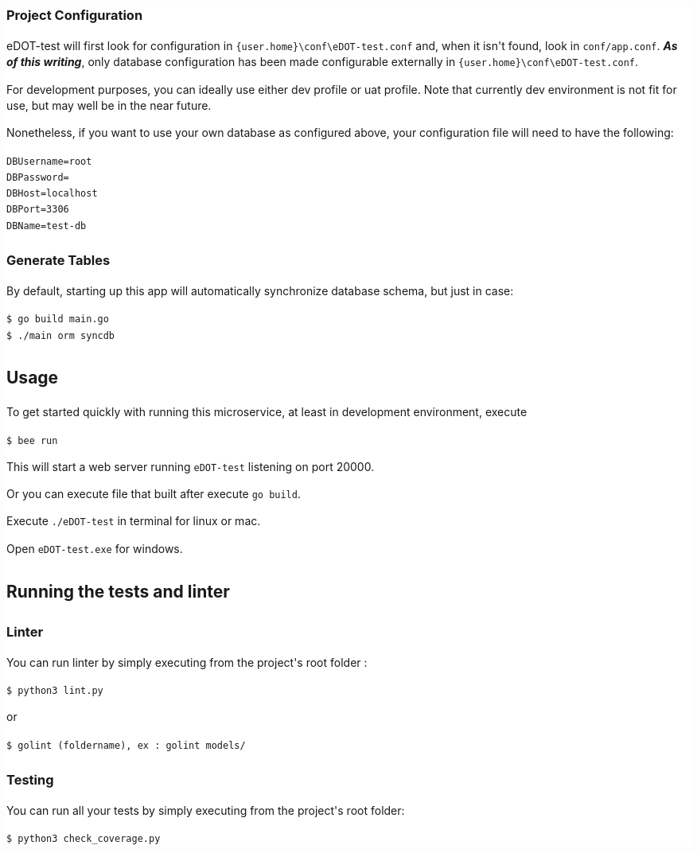 ### Project Configuration

eDOT-test will first look for configuration in `{user.home}\conf\eDOT-test.conf` and, when it isn't found, look in `conf/app.conf`.  __*As of this writing*__, only database configuration has been made configurable externally in `{user.home}\conf\eDOT-test.conf`.

For development purposes, you can ideally use either dev profile or uat profile. Note that currently dev environment is not fit for use, but may well be in the near future.

Nonetheless, if you want to use your own database as configured above, your configuration file will need to have the following:

```
DBUsername=root
DBPassword=
DBHost=localhost
DBPort=3306
DBName=test-db
```

### Generate Tables

By default, starting up this app will automatically synchronize database schema, but just in case:
```shell
$ go build main.go
$ ./main orm syncdb
```

## Usage

To get started quickly with running this microservice, at least in development environment, execute
```shell
$ bee run
```
This will start a web server running `eDOT-test` listening on port 20000.

Or you can execute file that built after execute `go build`.

Execute `./eDOT-test` in terminal for linux or mac.

Open `eDOT-test.exe` for windows.

## Running the tests and linter

### Linter
You can run linter by simply executing from the project's root folder :
```shell
$ python3 lint.py
```
or
```
$ golint (foldername), ex : golint models/
```

### Testing
You can run all your tests by simply executing from the project's root folder:
```shell
$ python3 check_coverage.py
```
